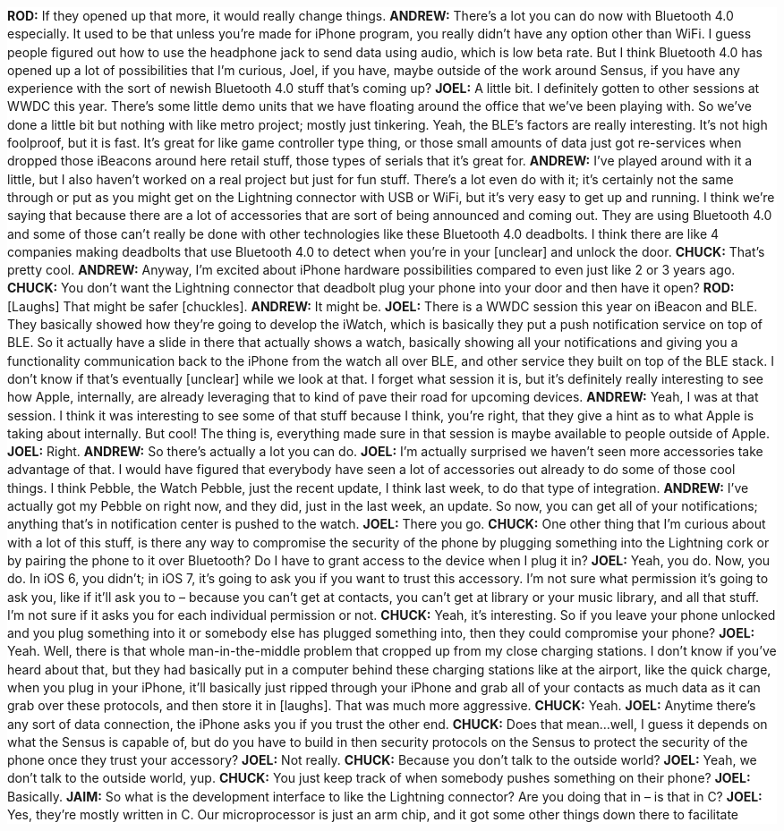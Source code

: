 **ROD:** If they opened up that more, it would really change things. **ANDREW:** There’s a lot you can do now with Bluetooth 4.0 especially. It used to be that unless you’re made for iPhone program, you really didn’t have any option other than WiFi. I guess people figured out how to use the headphone jack to send data using audio, which is low beta rate. But I think Bluetooth 4.0 has opened up a lot of possibilities that I’m curious, Joel, if you have, maybe outside of the work around Sensus, if you have any experience with the sort of newish Bluetooth 4.0 stuff that’s coming up? **JOEL:** A little bit. I definitely gotten to other sessions at WWDC this year. There’s some little demo units that we have floating around the office that we’ve been playing with. So we’ve done a little bit but nothing with like metro project; mostly just tinkering. Yeah, the BLE’s factors are really interesting. It’s not high foolproof, but it is fast. It’s great for like game controller type thing, or those small amounts of data just got re-services when dropped those iBeacons around here retail stuff, those types of serials that it’s great for. **ANDREW:** I’ve played around with it a little, but I also haven’t worked on a real project but just for fun stuff. There’s a lot even do with it; it’s certainly not the same through or put as you might get on the Lightning connector with USB or WiFi, but it’s very easy to get up and running. I think we’re saying that because there are a lot of accessories that are sort of being announced and coming out. They are using Bluetooth 4.0 and some of those can’t really be done with other technologies like these Bluetooth 4.0 deadbolts. I think there are like 4 companies making deadbolts that use Bluetooth 4.0 to detect when you’re in your [unclear] and unlock the door. **CHUCK:** That’s pretty cool. **ANDREW:** Anyway, I’m excited about iPhone hardware possibilities compared to even just like 2 or 3 years ago. **CHUCK:** You don’t want the Lightning connector that deadbolt plug your phone into your door and then have it open? **ROD:** [Laughs] That might be safer [chuckles]. **ANDREW:** It might be. **JOEL:** There is a WWDC session this year on iBeacon and BLE. They basically showed how they’re going to develop the iWatch, which is basically they put a push notification service on top of BLE. So it actually have a slide in there that actually shows a watch, basically showing all your notifications and giving you a functionality communication back to the iPhone from the watch all over BLE, and other service they built on top of the BLE stack. I don’t know if that’s eventually [unclear] while we look at that. I forget what session it is, but it’s definitely really interesting to see how Apple, internally, are already leveraging that to kind of pave their road for upcoming devices. **ANDREW:** Yeah, I was at that session. I think it was interesting to see some of that stuff because I think, you’re right, that they give a hint as to what Apple is taking about internally. But cool! The thing is, everything made sure in that session is maybe available to people outside of Apple. **JOEL:** Right. **ANDREW:** So there’s actually a lot you can do. **JOEL:** I’m actually surprised we haven’t seen more accessories take advantage of that. I would have figured that everybody have seen a lot of accessories out already to do some of those cool things. I think Pebble, the Watch Pebble, just the recent update, I think last week, to do that type of integration. **ANDREW:** I’ve actually got my Pebble on right now, and they did, just in the last week, an update. So now, you can get all of your notifications; anything that’s in notification center is pushed to the watch. **JOEL:** There you go. **CHUCK:** One other thing that I’m curious about with a lot of this stuff, is there any way to compromise the security of the phone by plugging something into the Lightning cork or by pairing the phone to it over Bluetooth? Do I have to grant access to the device when I plug it in? **JOEL:** Yeah, you do. Now, you do. In iOS 6, you didn’t; in iOS 7, it’s going to ask you if you want to trust this accessory. I’m not sure what permission it’s going to ask you, like if it’ll ask you to – because you can’t get at contacts, you can’t get at library or your music library, and all that stuff. I’m not sure if it asks you for each individual permission or not. **CHUCK:** Yeah, it’s interesting. So if you leave your phone unlocked and you plug something into it or somebody else has plugged something into, then they could compromise your phone? **JOEL:** Yeah. Well, there is that whole man-in-the-middle problem that cropped up from my close charging stations. I don’t know if you’ve heard about that, but they had basically put in a computer behind these charging stations like at the airport, like the quick charge, when you plug in your iPhone, it’ll basically just ripped through your iPhone and grab all of your contacts as much data as it can grab over these protocols, and then store it in [laughs]. That was much more aggressive. **CHUCK:** Yeah. **JOEL:** Anytime there’s any sort of data connection, the iPhone asks you if you trust the other end. **CHUCK:** Does that mean…well, I guess it depends on what the Sensus is capable of, but do you have to build in then security protocols on the Sensus to protect the security of the phone once they trust your accessory? **JOEL:** Not really. **CHUCK:** Because you don’t talk to the outside world? **JOEL:** Yeah, we don’t talk to the outside world, yup. **CHUCK:** You just keep track of when somebody pushes something on their phone? **JOEL:** Basically. **JAIM:** So what is the development interface to like the Lightning connector? Are you doing that in – is that in C? **JOEL:** Yes, they’re mostly written in C. Our microprocessor is just an arm chip, and it got some other things down there to facilitate